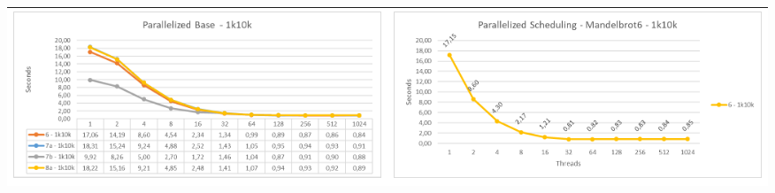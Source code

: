 | ![](assets/ParBase1k10k.png) | ![](assets/ParSched1k10k.png) |
| ----------------------------------------- | ----------------------------------------- |